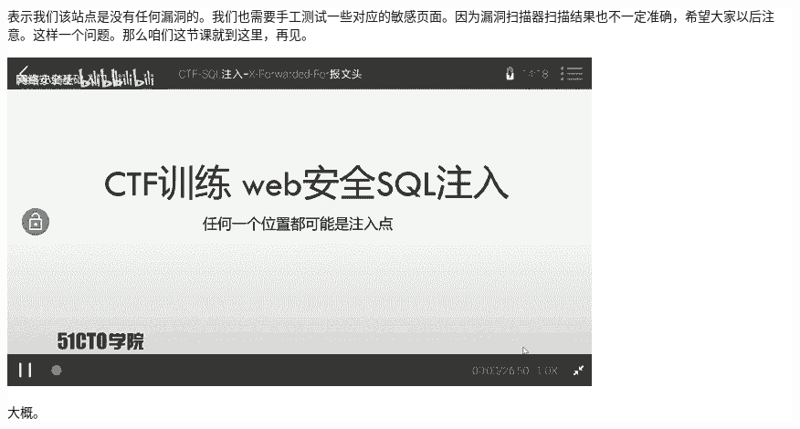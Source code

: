 表示我们该站点是没有任何漏洞的。我们也需要手工测试一些对应的敏感页面。因为漏洞扫描器扫描结果也不一定准确，希望大家以后注意。这样一个问题。那么咱们这节课就到这里，再见。



![](img/d995b82de7481d667f2d69fbb4174e0c_26.png)

大概。